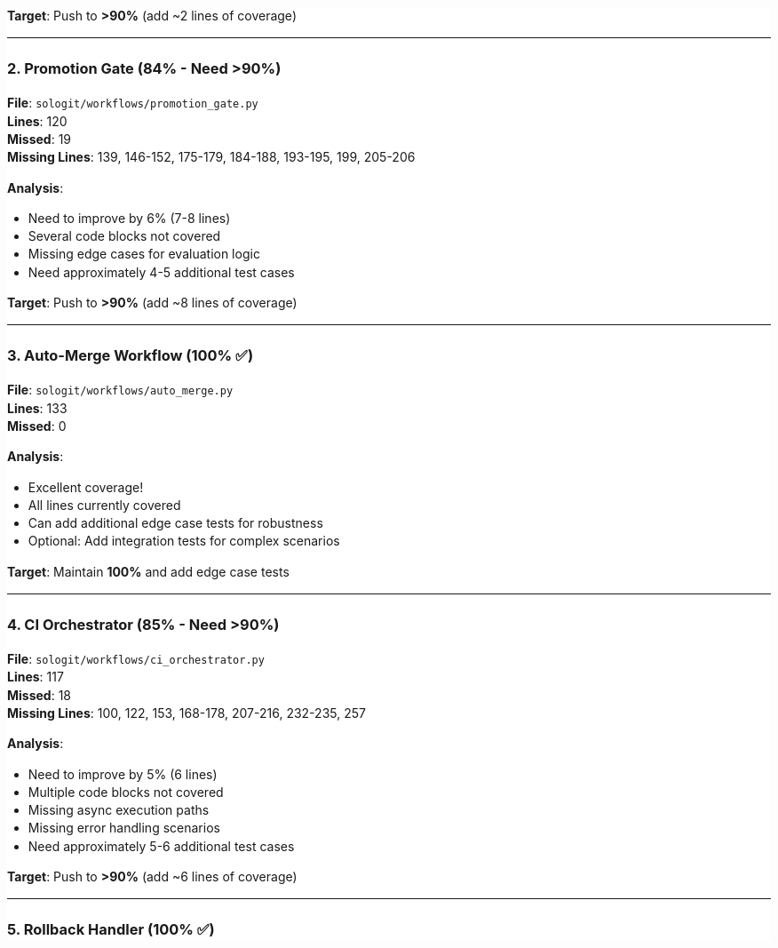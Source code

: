 **Target**: Push to **>90%** (add ~2 lines of coverage)

---

### 2. Promotion Gate (84% - Need >90%)

**File**: `sologit/workflows/promotion_gate.py`  
**Lines**: 120  
**Missed**: 19  
**Missing Lines**: 139, 146-152, 175-179, 184-188, 193-195, 199, 205-206

**Analysis**:
- Need to improve by 6% (7-8 lines)
- Several code blocks not covered
- Missing edge cases for evaluation logic
- Need approximately 4-5 additional test cases

**Target**: Push to **>90%** (add ~8 lines of coverage)

---

### 3. Auto-Merge Workflow (100% ✅)

**File**: `sologit/workflows/auto_merge.py`  
**Lines**: 133  
**Missed**: 0

**Analysis**:
- Excellent coverage!
- All lines currently covered
- Can add additional edge case tests for robustness
- Optional: Add integration tests for complex scenarios

**Target**: Maintain **100%** and add edge case tests

---

### 4. CI Orchestrator (85% - Need >90%)

**File**: `sologit/workflows/ci_orchestrator.py`  
**Lines**: 117  
**Missed**: 18  
**Missing Lines**: 100, 122, 153, 168-178, 207-216, 232-235, 257

**Analysis**:
- Need to improve by 5% (6 lines)
- Multiple code blocks not covered
- Missing async execution paths
- Missing error handling scenarios
- Need approximately 5-6 additional test cases

**Target**: Push to **>90%** (add ~6 lines of coverage)

---

### 5. Rollback Handler (100% ✅)
